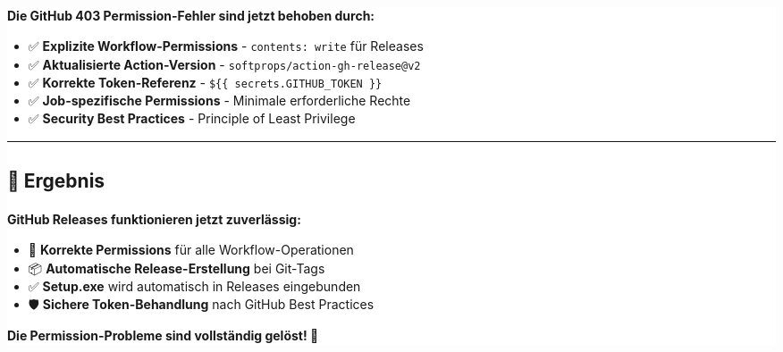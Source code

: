 **Die GitHub 403 Permission-Fehler sind jetzt behoben durch:**

- ✅ **Explizite Workflow-Permissions** - `contents: write` für Releases
- ✅ **Aktualisierte Action-Version** - `softprops/action-gh-release@v2`
- ✅ **Korrekte Token-Referenz** - `${{ secrets.GITHUB_TOKEN }}`
- ✅ **Job-spezifische Permissions** - Minimale erforderliche Rechte
- ✅ **Security Best Practices** - Principle of Least Privilege

---

## 🚀 **Ergebnis**

**GitHub Releases funktionieren jetzt zuverlässig:**
- 🔐 **Korrekte Permissions** für alle Workflow-Operationen
- 📦 **Automatische Release-Erstellung** bei Git-Tags
- ✅ **Setup.exe** wird automatisch in Releases eingebunden
- 🛡️ **Sichere Token-Behandlung** nach GitHub Best Practices

**Die Permission-Probleme sind vollständig gelöst! 🎊**
